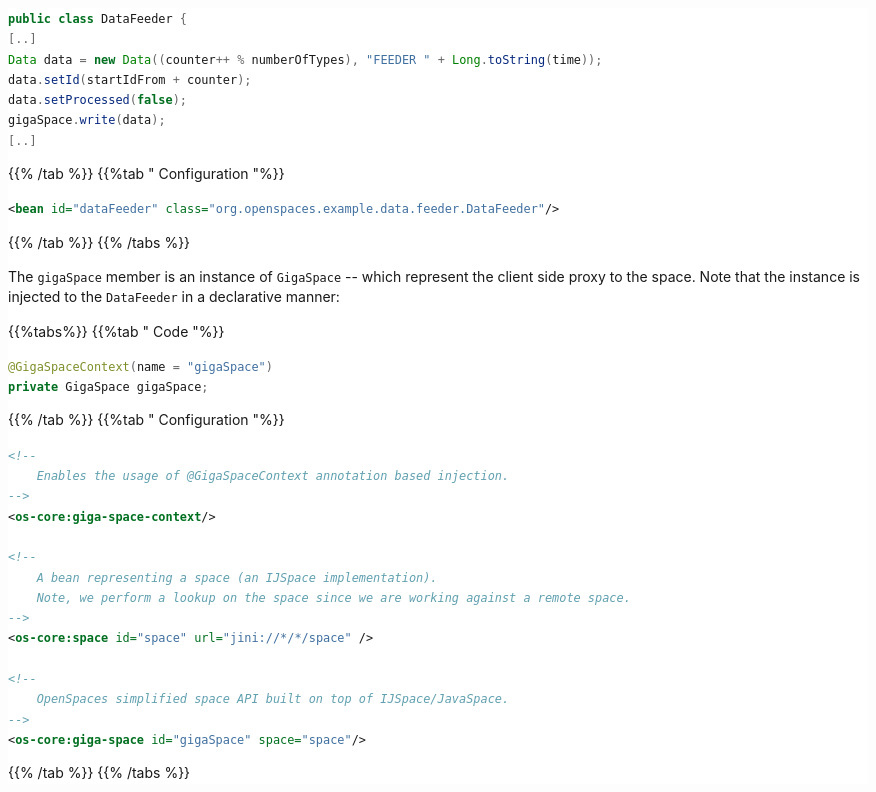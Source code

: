 
```java
public class DataFeeder {
[..]
Data data = new Data((counter++ % numberOfTypes), "FEEDER " + Long.toString(time));
data.setId(startIdFrom + counter);
data.setProcessed(false);
gigaSpace.write(data);
[..]
```

{{% /tab %}}
{{%tab "  Configuration "%}}


```xml
<bean id="dataFeeder" class="org.openspaces.example.data.feeder.DataFeeder"/>
```

{{% /tab %}}
{{% /tabs %}}

The `gigaSpace` member is an instance of `GigaSpace` -- which represent the client side proxy to the space. Note that the instance is injected to the `DataFeeder` in a declarative manner:

{{%tabs%}}
{{%tab "  Code "%}}


```java
@GigaSpaceContext(name = "gigaSpace")
private GigaSpace gigaSpace;
```

{{% /tab %}}
{{%tab "  Configuration "%}}


```xml
<!--
    Enables the usage of @GigaSpaceContext annotation based injection.
-->
<os-core:giga-space-context/>

<!--
    A bean representing a space (an IJSpace implementation).
    Note, we perform a lookup on the space since we are working against a remote space.
-->
<os-core:space id="space" url="jini://*/*/space" />

<!--
    OpenSpaces simplified space API built on top of IJSpace/JavaSpace.
-->
<os-core:giga-space id="gigaSpace" space="space"/>
```

{{% /tab %}}
{{% /tabs %}}
